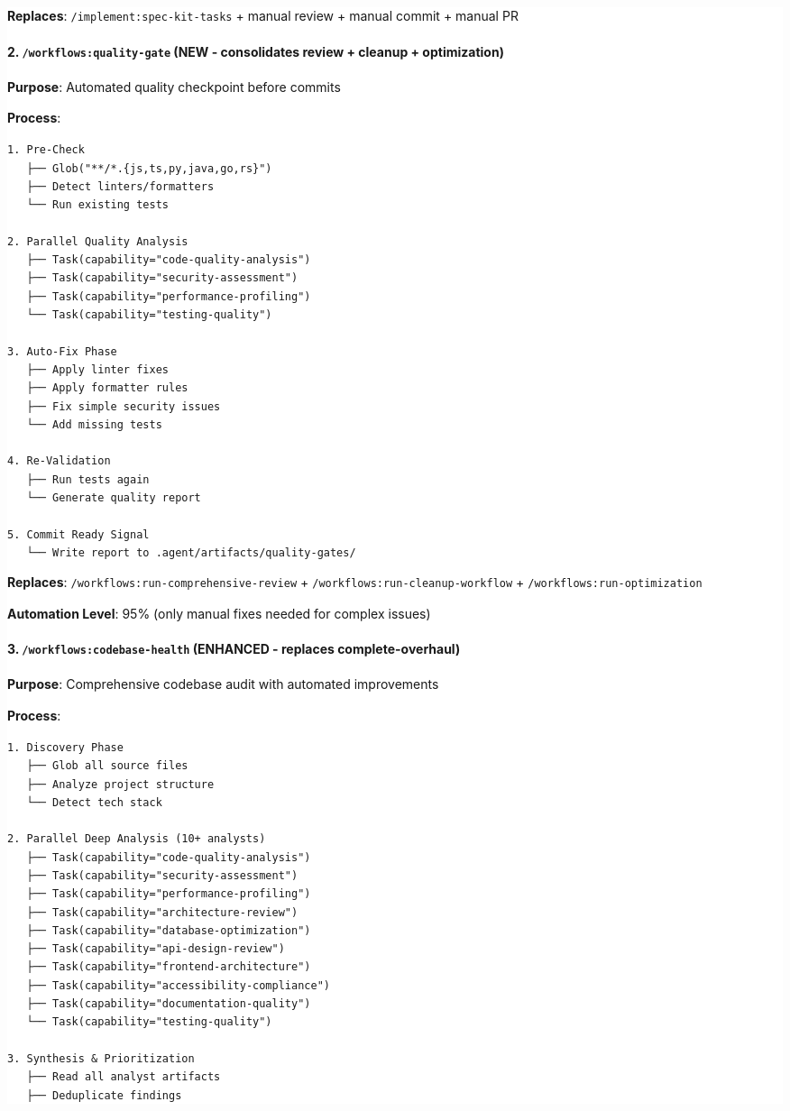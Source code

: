 **Replaces**: `/implement:spec-kit-tasks` + manual review + manual commit + manual PR

#### 2. `/workflows:quality-gate` (NEW - consolidates review + cleanup + optimization)

**Purpose**: Automated quality checkpoint before commits

**Process**:

```
1. Pre-Check
   ├── Glob("**/*.{js,ts,py,java,go,rs}")
   ├── Detect linters/formatters
   └── Run existing tests

2. Parallel Quality Analysis
   ├── Task(capability="code-quality-analysis")
   ├── Task(capability="security-assessment")
   ├── Task(capability="performance-profiling")
   └── Task(capability="testing-quality")

3. Auto-Fix Phase
   ├── Apply linter fixes
   ├── Apply formatter rules
   ├── Fix simple security issues
   └── Add missing tests

4. Re-Validation
   ├── Run tests again
   └── Generate quality report

5. Commit Ready Signal
   └── Write report to .agent/artifacts/quality-gates/
```

**Replaces**: `/workflows:run-comprehensive-review` + `/workflows:run-cleanup-workflow` + `/workflows:run-optimization`

**Automation Level**: 95% (only manual fixes needed for complex issues)

#### 3. `/workflows:codebase-health` (ENHANCED - replaces complete-overhaul)

**Purpose**: Comprehensive codebase audit with automated improvements

**Process**:

```
1. Discovery Phase
   ├── Glob all source files
   ├── Analyze project structure
   └── Detect tech stack

2. Parallel Deep Analysis (10+ analysts)
   ├── Task(capability="code-quality-analysis")
   ├── Task(capability="security-assessment")
   ├── Task(capability="performance-profiling")
   ├── Task(capability="architecture-review")
   ├── Task(capability="database-optimization")
   ├── Task(capability="api-design-review")
   ├── Task(capability="frontend-architecture")
   ├── Task(capability="accessibility-compliance")
   ├── Task(capability="documentation-quality")
   └── Task(capability="testing-quality")

3. Synthesis & Prioritization
   ├── Read all analyst artifacts
   ├── Deduplicate findings
```